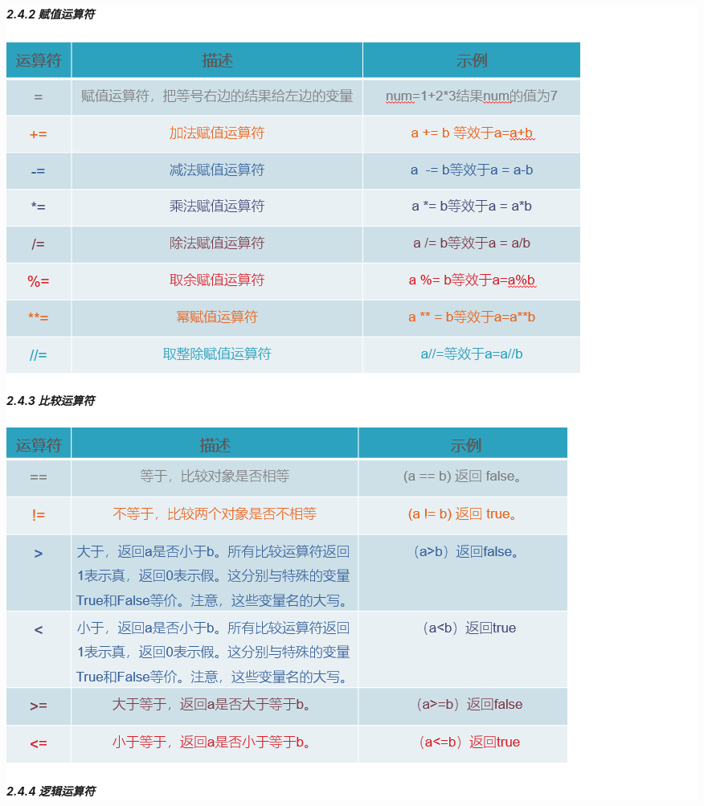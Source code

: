 ##### 2.4.2 赋值运算符

![1548056806521](https://raw.githubusercontent.com/MaoChengEr/maochenger.github.io/master/imgs/1548056806521.png)

##### 2.4.3 比较运算符

![1548056823520](https://raw.githubusercontent.com/MaoChengEr/maochenger.github.io/master/imgs/1548056823520.png)

##### 2.4.4 逻辑运算符
